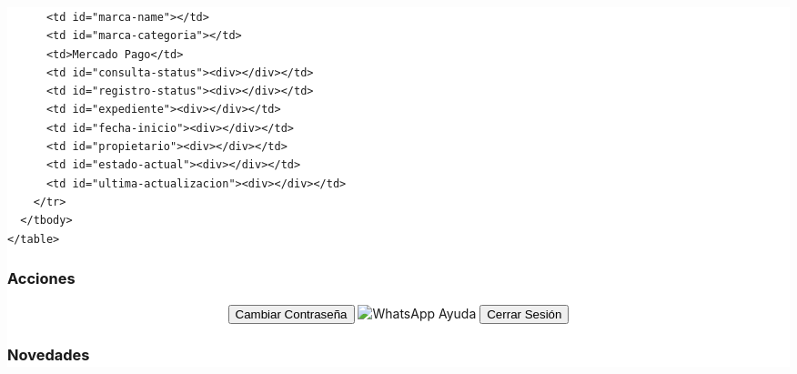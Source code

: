           <td id="marca-name"></td>
          <td id="marca-categoria"></td>
          <td>Mercado Pago</td>
          <td id="consulta-status"><div></div></td>
          <td id="registro-status"><div></div></td>
          <td id="expediente"><div></div></td>
          <td id="fecha-inicio"><div></div></td>
          <td id="propietario"><div></div></td>
          <td id="estado-actual"><div></div></td>
          <td id="ultima-actualizacion"><div></div></td>
        </tr>
      </tbody>
    </table>
  </div>

  <h3>Acciones</h3>
  <div style="text-align:center;">
    <button onclick="cambiarContrasena()">Cambiar Contraseña</button>
    <a id="btn-ayuda" class="btn-whatsapp" target="_blank">
      <img src="https://upload.wikimedia.org/wikipedia/commons/6/6b/WhatsApp.svg" alt="WhatsApp"> Ayuda
    </a>
    <button onclick="logout()">Cerrar Sesión</button>
  </div>

  <h3>Novedades</h3>
  <div class="novedades" id="novedades-list"></div>
</div>

<script>
const users = {
  "37170491": {
    nombre: "Mauricio David Acosta Danaher",
    email: "mauricio@dracostadanaher.com",
    provincia: "Ciudad Autónoma de Buenos Aires",
    marca: "DE ESTRENO",
    categoria: "Medio de comunicación",
    pagoConsulta: "09/09/2025",
    pagoRegistro: "09/09/2025",
    consultaVerificado: true,
    registroVerificado: true,
    expediente: "52545",
    fechaInicio: "09/09/2025",
    propietario: "100%",
    estadoActual: "En trámite",
    ultActAuto: true,
    novedades: [
      {fecha:"08/09/2025", hora:"10:56", descripcion:"Abonó consulta de disponibilidad de marca"},
      {fecha:"09/09/2025", hora:"10:57", descripcion:"Abonó Registro de marca"},
      {fecha:"09/09/2025", hora:"11:00", descripcion:"Inicio de Registro de marca"}
    ]
  },
  "93976879": {
    nombre: "Maria Lucia Carpio Peralta",
    email: "maria@dracostadanaher.com",
    provincia: "Buenos Aires",
    marca: "PASTELITTO DOLCE",
    categoria: "Gastronomía, ventas por internet",
    pagoConsulta: "08/09/2025",
    pagoRegistro: null,
    consultaVerificado: true,
    registroVerificado: false,
    expediente: "5452454",
    fechaInicio: "09/09/2025",
    propietario: "100%",
